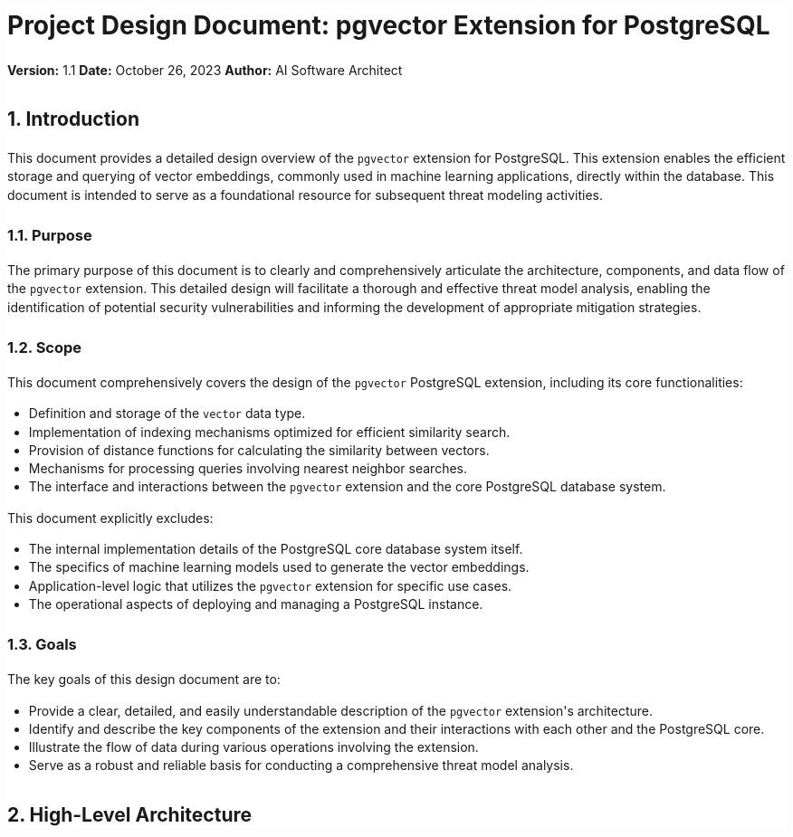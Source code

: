 # Project Design Document: pgvector Extension for PostgreSQL

**Version:** 1.1
**Date:** October 26, 2023
**Author:** AI Software Architect

## 1. Introduction

This document provides a detailed design overview of the `pgvector` extension for PostgreSQL. This extension enables the efficient storage and querying of vector embeddings, commonly used in machine learning applications, directly within the database. This document is intended to serve as a foundational resource for subsequent threat modeling activities.

### 1.1. Purpose

The primary purpose of this document is to clearly and comprehensively articulate the architecture, components, and data flow of the `pgvector` extension. This detailed design will facilitate a thorough and effective threat model analysis, enabling the identification of potential security vulnerabilities and informing the development of appropriate mitigation strategies.

### 1.2. Scope

This document comprehensively covers the design of the `pgvector` PostgreSQL extension, including its core functionalities:

*   Definition and storage of the `vector` data type.
*   Implementation of indexing mechanisms optimized for efficient similarity search.
*   Provision of distance functions for calculating the similarity between vectors.
*   Mechanisms for processing queries involving nearest neighbor searches.
*   The interface and interactions between the `pgvector` extension and the core PostgreSQL database system.

This document explicitly excludes:

*   The internal implementation details of the PostgreSQL core database system itself.
*   The specifics of machine learning models used to generate the vector embeddings.
*   Application-level logic that utilizes the `pgvector` extension for specific use cases.
*   The operational aspects of deploying and managing a PostgreSQL instance.

### 1.3. Goals

The key goals of this design document are to:

*   Provide a clear, detailed, and easily understandable description of the `pgvector` extension's architecture.
*   Identify and describe the key components of the extension and their interactions with each other and the PostgreSQL core.
*   Illustrate the flow of data during various operations involving the extension.
*   Serve as a robust and reliable basis for conducting a comprehensive threat model analysis.

## 2. High-Level Architecture
